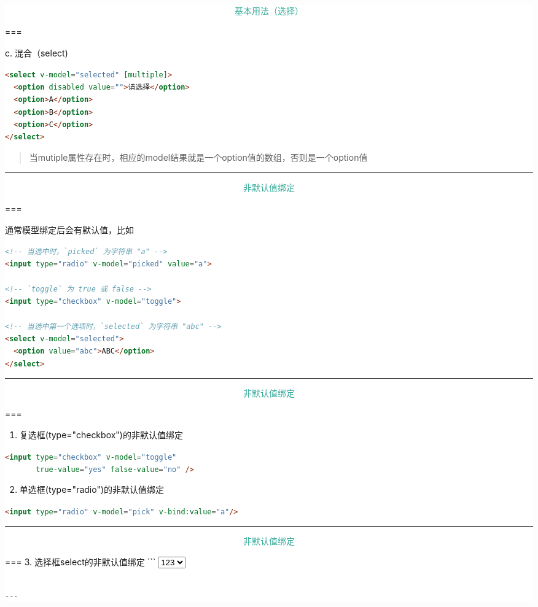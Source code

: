 
<p style="color:#3A9;text-align:center;">基本用法（选择）</p>
===


c. 混合（select)

```html
<select v-model="selected" [multiple]>
  <option disabled value="">请选择</option>
  <option>A</option>
  <option>B</option>
  <option>C</option>
</select>
```

> 当mutiple属性存在时，相应的model结果就是一个option值的数组，否则是一个option值

---

<p style="color:#3A9;text-align:center;">非默认值绑定</p>
===

通常模型绑定后会有默认值，比如

```html
<!-- 当选中时，`picked` 为字符串 "a" -->
<input type="radio" v-model="picked" value="a">

<!-- `toggle` 为 true 或 false -->
<input type="checkbox" v-model="toggle">

<!-- 当选中第一个选项时，`selected` 为字符串 "abc" -->
<select v-model="selected">
  <option value="abc">ABC</option>
</select>
```

---

<p style="color:#3A9;text-align:center;">非默认值绑定</p>
===

1. 复选框(type="checkbox")的非默认值绑定
```html
<input type="checkbox" v-model="toggle"
       true-value="yes" false-value="no" />
```
2. 单选框(type="radio")的非默认值绑定
```html
<input type="radio" v-model="pick" v-bind:value="a"/>
```

---

<p style="color:#3A9;text-align:center;">非默认值绑定</p>
===
3. 选择框select的非默认值绑定
```
<select v-model="selected">
    <!-- 内联对象字面量 -->
  <option v-bind:value="{ number: 123 }">123</option>
</select>

```

---